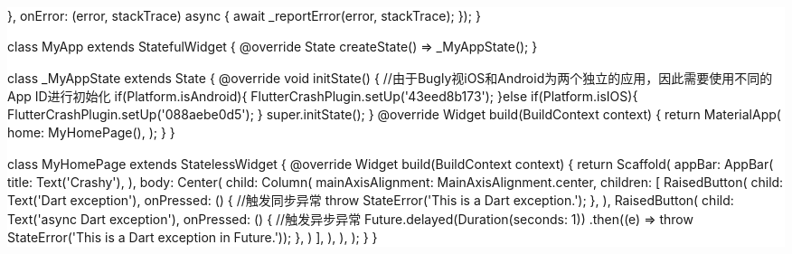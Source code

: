  }, onError: (error, stackTrace) async {
    await _reportError(error, stackTrace);
  });
}

class MyApp extends StatefulWidget {
  @override
  State<StatefulWidget> createState() => _MyAppState();
}

class _MyAppState extends State<MyApp> {
  @override
  void initState() {
    //由于Bugly视iOS和Android为两个独立的应用，因此需要使用不同的App ID进行初始化
    if(Platform.isAndroid){
      FlutterCrashPlugin.setUp('43eed8b173');
    }else if(Platform.isIOS){
      FlutterCrashPlugin.setUp('088aebe0d5');
    }
    super.initState();
  }
  @override
  Widget build(BuildContext context) {
    return MaterialApp(
      home: MyHomePage(),
    );
  }
}

class MyHomePage extends StatelessWidget {
  @override
  Widget build(BuildContext context) {
    return Scaffold(
      appBar: AppBar(
        title: Text('Crashy'),
      ),
      body: Center(
        child: Column(
          mainAxisAlignment: MainAxisAlignment.center,
          children: <Widget>[
            RaisedButton(
              child: Text('Dart exception'),
              onPressed: () {
                //触发同步异常
                throw StateError('This is a Dart exception.');
              },
            ),
            RaisedButton(
              child: Text('async Dart exception'),
              onPressed: () {
                //触发异步异常
                Future.delayed(Duration(seconds: 1))
                      .then((e) => throw StateError('This is a Dart exception in Future.'));
              },
            )
          ],
        ),
      ),
    );
  }
}
